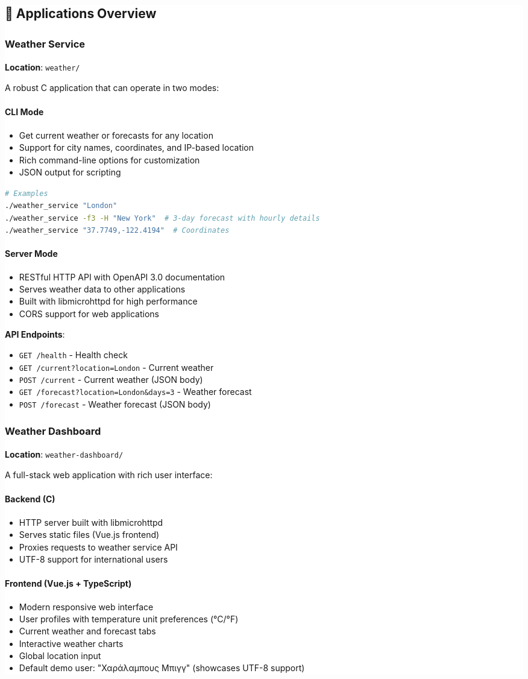 ## 🔧 Applications Overview

### Weather Service

**Location**: `weather/`

A robust C application that can operate in two modes:

#### CLI Mode
- Get current weather or forecasts for any location
- Support for city names, coordinates, and IP-based location
- Rich command-line options for customization
- JSON output for scripting

```bash
# Examples
./weather_service "London"
./weather_service -f3 -H "New York"  # 3-day forecast with hourly details
./weather_service "37.7749,-122.4194"  # Coordinates
```

#### Server Mode
- RESTful HTTP API with OpenAPI 3.0 documentation
- Serves weather data to other applications
- Built with libmicrohttpd for high performance
- CORS support for web applications

**API Endpoints**:
- `GET /health` - Health check
- `GET /current?location=London` - Current weather
- `POST /current` - Current weather (JSON body)
- `GET /forecast?location=London&days=3` - Weather forecast
- `POST /forecast` - Weather forecast (JSON body)

### Weather Dashboard

**Location**: `weather-dashboard/`

A full-stack web application with rich user interface:

#### Backend (C)
- HTTP server built with libmicrohttpd
- Serves static files (Vue.js frontend)
- Proxies requests to weather service API
- UTF-8 support for international users

#### Frontend (Vue.js + TypeScript)
- Modern responsive web interface
- User profiles with temperature unit preferences (°C/°F)
- Current weather and forecast tabs
- Interactive weather charts
- Global location input
- Default demo user: "Χαράλαμπους Μπιγγ" (showcases UTF-8 support)
